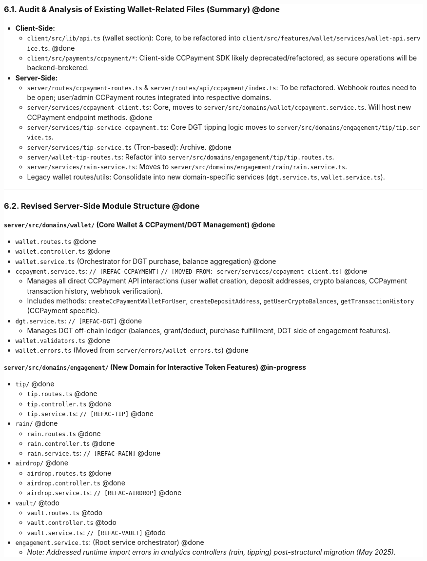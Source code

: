 
### 6.1. Audit & Analysis of Existing Wallet-Related Files (Summary) @done

*   **Client-Side:**
    *   `client/src/lib/api.ts` (wallet section): Core, to be refactored into `client/src/features/wallet/services/wallet-api.service.ts`. @done
    *   `client/src/payments/ccpayment/*`: Client-side CCPayment SDK likely deprecated/refactored, as secure operations will be backend-brokered.
*   **Server-Side:**
    *   `server/routes/ccpayment-routes.ts` & `server/routes/api/ccpayment/index.ts`: To be refactored. Webhook routes need to be open; user/admin CCPayment routes integrated into respective domains.
    *   `server/services/ccpayment-client.ts`: Core, moves to `server/src/domains/wallet/ccpayment.service.ts`. Will host new CCPayment endpoint methods. @done
    *   `server/services/tip-service-ccpayment.ts`: Core DGT tipping logic moves to `server/src/domains/engagement/tip/tip.service.ts`.
    *   `server/services/tip-service.ts` (Tron-based): Archive. @done
    *   `server/wallet-tip-routes.ts`: Refactor into `server/src/domains/engagement/tip/tip.routes.ts`.
    *   `server/services/rain-service.ts`: Moves to `server/src/domains/engagement/rain/rain.service.ts`.
    *   Legacy wallet routes/utils: Consolidate into new domain-specific services (`dgt.service.ts`, `wallet.service.ts`).

---

### 6.2. Revised Server-Side Module Structure @done

**`server/src/domains/wallet/` (Core Wallet & CCPayment/DGT Management) @done**
*   `wallet.routes.ts` @done
*   `wallet.controller.ts` @done
*   `wallet.service.ts` (Orchestrator for DGT purchase, balance aggregation) @done
*   `ccpayment.service.ts`: `// [REFAC-CCPAYMENT]` `// [MOVED-FROM: server/services/ccpayment-client.ts]` @done
    *   Manages all direct CCPayment API interactions (user wallet creation, deposit addresses, crypto balances, CCPayment transaction history, webhook verification).
    *   Includes methods: `createCcPaymentWalletForUser`, `createDepositAddress`, `getUserCryptoBalances`, `getTransactionHistory` (CCPayment specific).
*   `dgt.service.ts`: `// [REFAC-DGT]` @done
    *   Manages DGT off-chain ledger (balances, grant/deduct, purchase fulfillment, DGT side of engagement features).
*   `wallet.validators.ts` @done
*   `wallet.errors.ts` (Moved from `server/errors/wallet-errors.ts`) @done

**`server/src/domains/engagement/` (New Domain for Interactive Token Features) @in-progress**
*   `tip/` @done
    *   `tip.routes.ts` @done
    *   `tip.controller.ts` @done
    *   `tip.service.ts`: `// [REFAC-TIP]` @done
*   `rain/` @done
    *   `rain.routes.ts` @done
    *   `rain.controller.ts` @done
    *   `rain.service.ts`: `// [REFAC-RAIN]` @done
*   `airdrop/` @done
    *   `airdrop.routes.ts` @done
    *   `airdrop.controller.ts` @done
    *   `airdrop.service.ts`: `// [REFAC-AIRDROP]` @done
*   `vault/` @todo
    *   `vault.routes.ts` @todo
    *   `vault.controller.ts` @todo
    *   `vault.service.ts`: `// [REFAC-VAULT]` @todo
*   `engagement.service.ts`: (Root service orchestrator) @done
    *   *Note: Addressed runtime import errors in analytics controllers (rain, tipping) post-structural migration (May 2025).*

